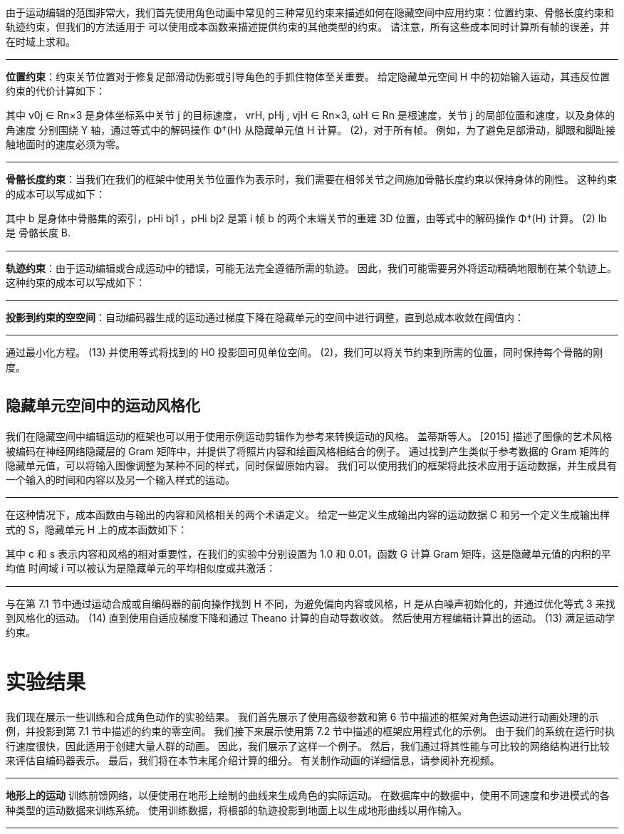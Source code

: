 由于运动编辑的范围非常大，我们首先使用角色动画中常见的三种常见约束来描述如何在隐藏空间中应用约束：位置约束、骨骼长度约束和轨迹约束，但我们的方法适用于 可以使用成本函数来描述提供约束的其他类型的约束。 请注意，所有这些成本同时计算所有帧的误差，并在时域上求和。 

---

**位置约束**：约束关节位置对于修复足部滑动伪影或引导角色的手抓住物体至关重要。 给定隐藏单元空间 H 中的初始输入运动，其违反位置约束的代价计算如下： 

其中 v0j ∈ Rn×3 是身体坐标系中关节 j 的目标速度， vrH, pHj , vjH ∈ Rn×3, ωH ∈ Rn 是根速度，关节 j 的局部位置和速度，以及身体的角速度 分别围绕 Y 轴，通过等式中的解码操作 Φ†(H) 从隐藏单元值 H 计算。 (2)，对于所有帧。 例如，为了避免足部滑动，脚跟和脚趾接触地面时的速度必须为零。 

---

**骨骼长度约束**：当我们在我们的框架中使用关节位置作为表示时，我们需要在相邻关节之间施加骨骼长度约束以保持身体的刚性。 这种约束的成本可以写成如下： 

其中 b 是身体中骨骼集的索引，pHi bj1 ，pHi bj2 是第 i 帧 b 的两个末端关节的重建 3D 位置，由等式中的解码操作 Φ†(H) 计算。 (2) lb 是
骨骼长度 B. 

---

**轨迹约束**：由于运动编辑或合成运动中的错误，可能无法完全遵循所需的轨迹。 因此，我们可能需要另外将运动精确地限制在某个轨迹上。 这种约束的成本可以写成如下： 

---

**投影到约束的空空间**：自动编码器生成的运动通过梯度下降在隐藏单元的空间中进行调整，直到总成本收敛在阈值内： 

---

通过最小化方程。 (13) 并使用等式将找到的 H0 投影回可见单位空间。 (2)，我们可以将关节约束到所需的位置，同时保持每个骨骼的刚度。 

## 隐藏单元空间中的运动风格化 

我们在隐藏空间中编辑运动的框架也可以用于使用示例运动剪辑作为参考来转换运动的风格。 盖蒂斯等人。 [2015] 描述了图像的艺术风格被编码在神经网络隐藏层的 Gram 矩阵中，并提供了将照片内容和绘画风格相结合的例子。 通过找到产生类似于参考数据的 Gram 矩阵的隐藏单元值，可以将输入图像调整为某种不同的样式，同时保留原始内容。 我们可以使用我们的框架将此技术应用于运动数据，并生成具有一个输入的时间和内容以及另一个输入样式的运动。 

---

在这种情况下，成本函数由与输出的内容和风格相关的两个术语定义。 给定一些定义生成输出内容的运动数据 C 和另一个定义生成输出样式的 S，隐藏单元 H 上的成本函数如下： 

其中 c 和 s 表示内容和风格的相对重要性，在我们的实验中分别设置为 1.0 和 0.01，函数 G 计算 Gram 矩阵，这是隐藏单元值的内积的平均值 时间域 i 可以被认为是隐藏单元的平均相似度或共激活： 

---

与在第 7.1 节中通过运动合成或自编码器的前向操作找到 H 不同，为避免偏向内容或风格，H 是从白噪声初始化的，并通过优化等式 3 来找到风格化的运动。 (14) 直到使用自适应梯度下降和通过 Theano 计算的自动导数收敛。 然后使用方程编辑计算出的运动。 (13) 满足运动学约束。 

# 实验结果

我们现在展示一些训练和合成角色动作的实验结果。 我们首先展示了使用高级参数和第 6 节中描述的框架对角色运动进行动画处理的示例，并投影到第 7.1 节中描述的约束的零空间。 我们接下来展示使用第 7.2 节中描述的框架应用程式化的示例。 由于我们的系统在运行时执行速度很快，因此适用于创建大量人群的动画。 因此，我们展示了这样一个例子。 然后，我们通过将其性能与可比较的网络结构进行比较来评估自编码器表示。 最后，我们将在本节末尾介绍计算的细分。 有关制作动画的详细信息，请参阅补充视频。 

---

**地形上的运动** 训练前馈网络，以便使用在地形上绘制的曲线来生成角色的实际运动。 在数据库中的数据中，使用不同速度和步进模式的各种类型的运动数据来训练系统。 使用训练数据，将根部的轨迹投影到地面上以生成地形曲线以用作输入。 

---